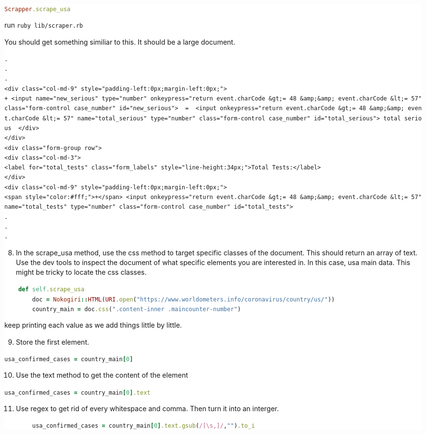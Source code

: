 ```ruby
Scrapper.scrape_usa
```
run ```ruby lib/scraper.rb```

You should get something similiar to this. It should be a large document.
```
.
.
.
<div class="col-md-9" style="padding-left:0px;margin-left:0px;">
+ <input name="new_serious" type="number" onkeypress="return event.charCode &gt;= 48 &amp;&amp; event.charCode &lt;= 57" class="form-control case_number" id="new_serious">  =  <input onkeypress="return event.charCode &gt;= 48 &amp;&amp; event.charCode &lt;= 57" name="total_serious" type="number" class="form-control case_number" id="total_serious"> total serious  </div>
</div>
<div class="form-group row">
<div class="col-md-3">
<label for="total_tests" class="form_labels" style="line-height:34px;">Total Tests:</label>
</div>
<div class="col-md-9" style="padding-left:0px;margin-left:0px;">
<span style="color:#fff;">+</span> <input onkeypress="return event.charCode &gt;= 48 &amp;&amp; event.charCode &lt;= 57" name="total_tests" type="number" class="form-control case_number" id="total_tests">
.
.
.
```

8. In the scrape_usa method, use the css method to target specific classes of the document. This should return an array of text. Use the dev tools to inspect the document of what specific elements you are interested in. In this case, usa main data. This might be tricky to locate the css classes.

```ruby 
    def self.scrape_usa
        doc = Nokogiri::HTML(URI.open("https://www.worldometers.info/coronavirus/country/us/"))
        country_main = doc.css(".content-inner .maincounter-number")
```
keep printing each value as we add things little by little.

9. Store the first element. 

```ruby 
usa_confirmed_cases = country_main[0]
```

10. Use the text method to get the content of the element 

```ruby 
usa_confirmed_cases = country_main[0].text

```

11.  Use regex to get rid of every whitespace and comma. Then turn it into an interger.

```ruby
        usa_confirmed_cases = country_main[0].text.gsub(/[\s,]/,"").to_i
```
